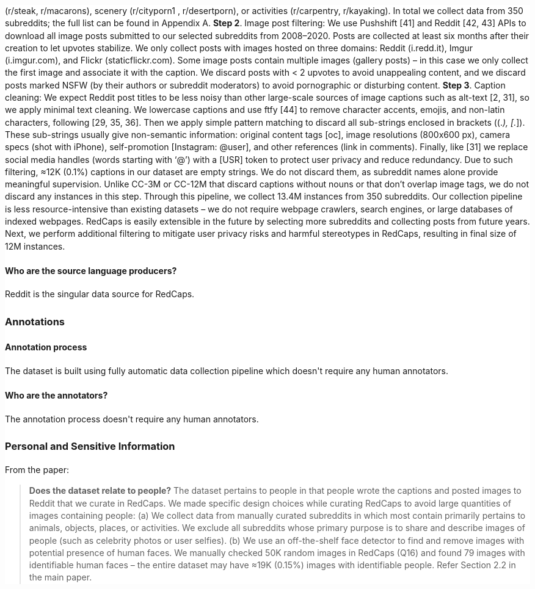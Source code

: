 (r/steak, r/macarons), scenery (r/cityporn1
, r/desertporn), or activities (r/carpentry, r/kayaking).
In total we collect data from 350 subreddits; the full list can be found in Appendix A.
**Step 2**. Image post filtering: We use Pushshift [41] and Reddit [42, 43] APIs to download all image
posts submitted to our selected subreddits from 2008–2020. Posts are collected at least six months
after their creation to let upvotes stabilize. We only collect posts with images hosted on three domains:
Reddit (i.redd.it), Imgur (i.imgur.com), and Flickr (staticflickr.com). Some image posts contain
multiple images (gallery posts) – in this case we only collect the first image and associate it with
the caption. We discard posts with < 2 upvotes to avoid unappealing content, and we discard posts
marked NSFW (by their authors or subreddit moderators) to avoid pornographic or disturbing content.
**Step 3**. Caption cleaning: We expect Reddit post titles to be less noisy than other large-scale
sources of image captions such as alt-text [2, 31], so we apply minimal text cleaning. We lowercase
captions and use ftfy [44] to remove character accents, emojis, and non-latin characters, following
[29, 35, 36]. Then we apply simple pattern matching to discard all sub-strings enclosed in brackets
((.*), [.*]). These sub-strings usually give non-semantic information: original content tags [oc],
image resolutions (800x600 px), camera specs (shot with iPhone), self-promotion [Instagram:
@user], and other references (link in comments). Finally, like [31] we replace social media
handles (words starting with ‘@’) with a [USR] token to protect user privacy and reduce redundancy.
Due to such filtering, ≈12K (0.1%) captions in our dataset are empty strings. We do not discard them,
as subreddit names alone provide meaningful supervision. Unlike CC-3M or CC-12M that discard
captions without nouns or that don’t overlap image tags, we do not discard any instances in this step.
Through this pipeline, we collect 13.4M instances from 350 subreddits. Our collection pipeline is
less resource-intensive than existing datasets – we do not require webpage crawlers, search engines,
or large databases of indexed webpages. RedCaps is easily extensible in the future by selecting more
subreddits and collecting posts from future years. Next, we perform additional filtering to mitigate
user privacy risks and harmful stereotypes in RedCaps, resulting in final size of 12M instances.

#### Who are the source language producers?

Reddit is the singular data source for RedCaps.

### Annotations

#### Annotation process

The dataset is built using fully automatic data collection pipeline which doesn't require any human annotators.

#### Who are the annotators?

The annotation process doesn't require any human annotators.

### Personal and Sensitive Information

From the paper:
> **Does the dataset relate to people?**
The dataset pertains to people in that people wrote the captions and posted images to Reddit
that we curate in RedCaps. We made specific design choices while curating RedCaps to avoid
large quantities of images containing people:
(a) We collect data from manually curated subreddits in which most contain primarily pertains
to animals, objects, places, or activities. We exclude all subreddits whose primary purpose
is to share and describe images of people (such as celebrity photos or user selfies).
(b) We use an off-the-shelf face detector to find and remove images with potential presence of
human faces. We manually checked 50K random images in RedCaps (Q16) and found 79
images with identifiable human faces – the entire dataset may have ≈19K (0.15%) images
with identifiable people. Refer Section 2.2 in the main paper.
